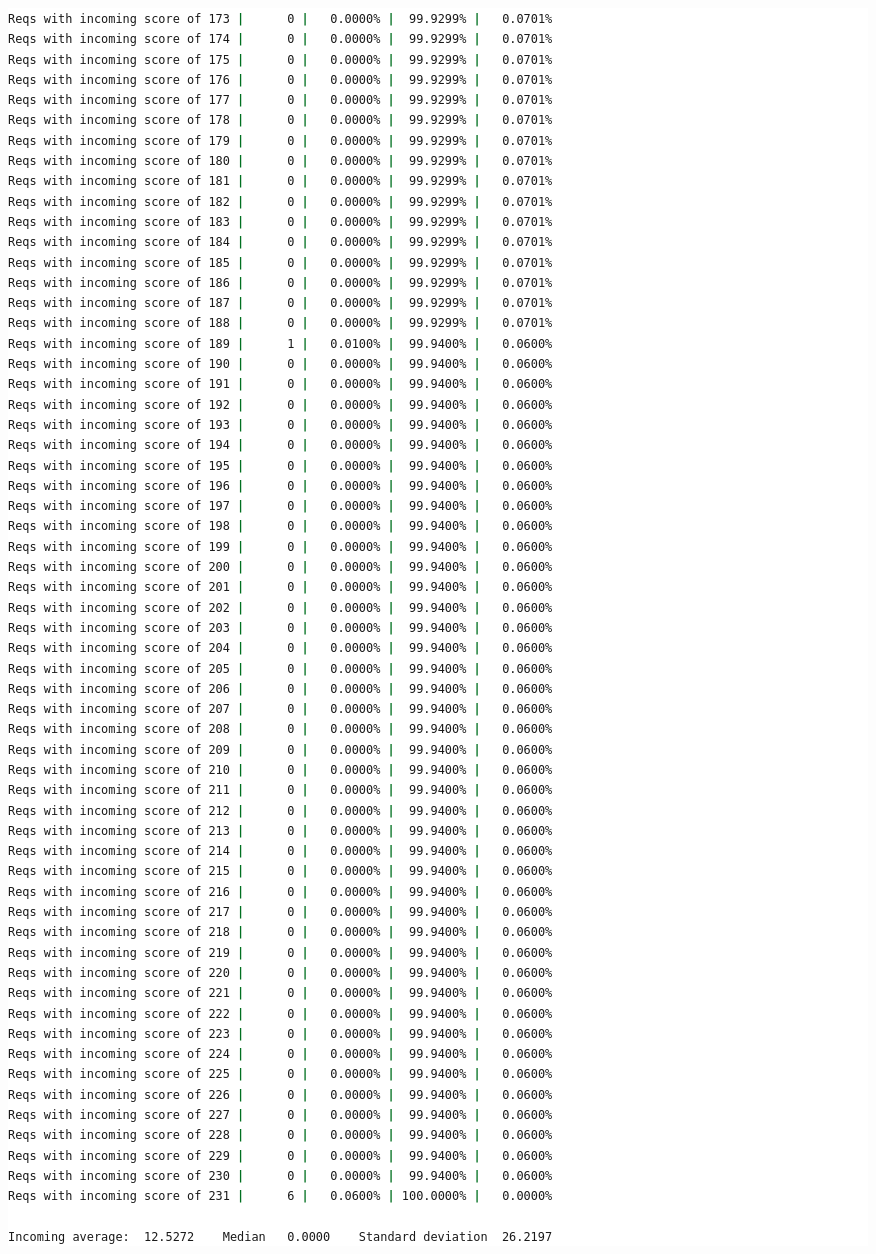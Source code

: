```bash
Reqs with incoming score of 173 |      0 |   0.0000% |  99.9299% |   0.0701%
Reqs with incoming score of 174 |      0 |   0.0000% |  99.9299% |   0.0701%
Reqs with incoming score of 175 |      0 |   0.0000% |  99.9299% |   0.0701%
Reqs with incoming score of 176 |      0 |   0.0000% |  99.9299% |   0.0701%
Reqs with incoming score of 177 |      0 |   0.0000% |  99.9299% |   0.0701%
Reqs with incoming score of 178 |      0 |   0.0000% |  99.9299% |   0.0701%
Reqs with incoming score of 179 |      0 |   0.0000% |  99.9299% |   0.0701%
Reqs with incoming score of 180 |      0 |   0.0000% |  99.9299% |   0.0701%
Reqs with incoming score of 181 |      0 |   0.0000% |  99.9299% |   0.0701%
Reqs with incoming score of 182 |      0 |   0.0000% |  99.9299% |   0.0701%
Reqs with incoming score of 183 |      0 |   0.0000% |  99.9299% |   0.0701%
Reqs with incoming score of 184 |      0 |   0.0000% |  99.9299% |   0.0701%
Reqs with incoming score of 185 |      0 |   0.0000% |  99.9299% |   0.0701%
Reqs with incoming score of 186 |      0 |   0.0000% |  99.9299% |   0.0701%
Reqs with incoming score of 187 |      0 |   0.0000% |  99.9299% |   0.0701%
Reqs with incoming score of 188 |      0 |   0.0000% |  99.9299% |   0.0701%
Reqs with incoming score of 189 |      1 |   0.0100% |  99.9400% |   0.0600%
Reqs with incoming score of 190 |      0 |   0.0000% |  99.9400% |   0.0600%
Reqs with incoming score of 191 |      0 |   0.0000% |  99.9400% |   0.0600%
Reqs with incoming score of 192 |      0 |   0.0000% |  99.9400% |   0.0600%
Reqs with incoming score of 193 |      0 |   0.0000% |  99.9400% |   0.0600%
Reqs with incoming score of 194 |      0 |   0.0000% |  99.9400% |   0.0600%
Reqs with incoming score of 195 |      0 |   0.0000% |  99.9400% |   0.0600%
Reqs with incoming score of 196 |      0 |   0.0000% |  99.9400% |   0.0600%
Reqs with incoming score of 197 |      0 |   0.0000% |  99.9400% |   0.0600%
Reqs with incoming score of 198 |      0 |   0.0000% |  99.9400% |   0.0600%
Reqs with incoming score of 199 |      0 |   0.0000% |  99.9400% |   0.0600%
Reqs with incoming score of 200 |      0 |   0.0000% |  99.9400% |   0.0600%
Reqs with incoming score of 201 |      0 |   0.0000% |  99.9400% |   0.0600%
Reqs with incoming score of 202 |      0 |   0.0000% |  99.9400% |   0.0600%
Reqs with incoming score of 203 |      0 |   0.0000% |  99.9400% |   0.0600%
Reqs with incoming score of 204 |      0 |   0.0000% |  99.9400% |   0.0600%
Reqs with incoming score of 205 |      0 |   0.0000% |  99.9400% |   0.0600%
Reqs with incoming score of 206 |      0 |   0.0000% |  99.9400% |   0.0600%
Reqs with incoming score of 207 |      0 |   0.0000% |  99.9400% |   0.0600%
Reqs with incoming score of 208 |      0 |   0.0000% |  99.9400% |   0.0600%
Reqs with incoming score of 209 |      0 |   0.0000% |  99.9400% |   0.0600%
Reqs with incoming score of 210 |      0 |   0.0000% |  99.9400% |   0.0600%
Reqs with incoming score of 211 |      0 |   0.0000% |  99.9400% |   0.0600%
Reqs with incoming score of 212 |      0 |   0.0000% |  99.9400% |   0.0600%
Reqs with incoming score of 213 |      0 |   0.0000% |  99.9400% |   0.0600%
Reqs with incoming score of 214 |      0 |   0.0000% |  99.9400% |   0.0600%
Reqs with incoming score of 215 |      0 |   0.0000% |  99.9400% |   0.0600%
Reqs with incoming score of 216 |      0 |   0.0000% |  99.9400% |   0.0600%
Reqs with incoming score of 217 |      0 |   0.0000% |  99.9400% |   0.0600%
Reqs with incoming score of 218 |      0 |   0.0000% |  99.9400% |   0.0600%
Reqs with incoming score of 219 |      0 |   0.0000% |  99.9400% |   0.0600%
Reqs with incoming score of 220 |      0 |   0.0000% |  99.9400% |   0.0600%
Reqs with incoming score of 221 |      0 |   0.0000% |  99.9400% |   0.0600%
Reqs with incoming score of 222 |      0 |   0.0000% |  99.9400% |   0.0600%
Reqs with incoming score of 223 |      0 |   0.0000% |  99.9400% |   0.0600%
Reqs with incoming score of 224 |      0 |   0.0000% |  99.9400% |   0.0600%
Reqs with incoming score of 225 |      0 |   0.0000% |  99.9400% |   0.0600%
Reqs with incoming score of 226 |      0 |   0.0000% |  99.9400% |   0.0600%
Reqs with incoming score of 227 |      0 |   0.0000% |  99.9400% |   0.0600%
Reqs with incoming score of 228 |      0 |   0.0000% |  99.9400% |   0.0600%
Reqs with incoming score of 229 |      0 |   0.0000% |  99.9400% |   0.0600%
Reqs with incoming score of 230 |      0 |   0.0000% |  99.9400% |   0.0600%
Reqs with incoming score of 231 |      6 |   0.0600% | 100.0000% |   0.0000%

Incoming average:  12.5272    Median   0.0000    Standard deviation  26.2197


```